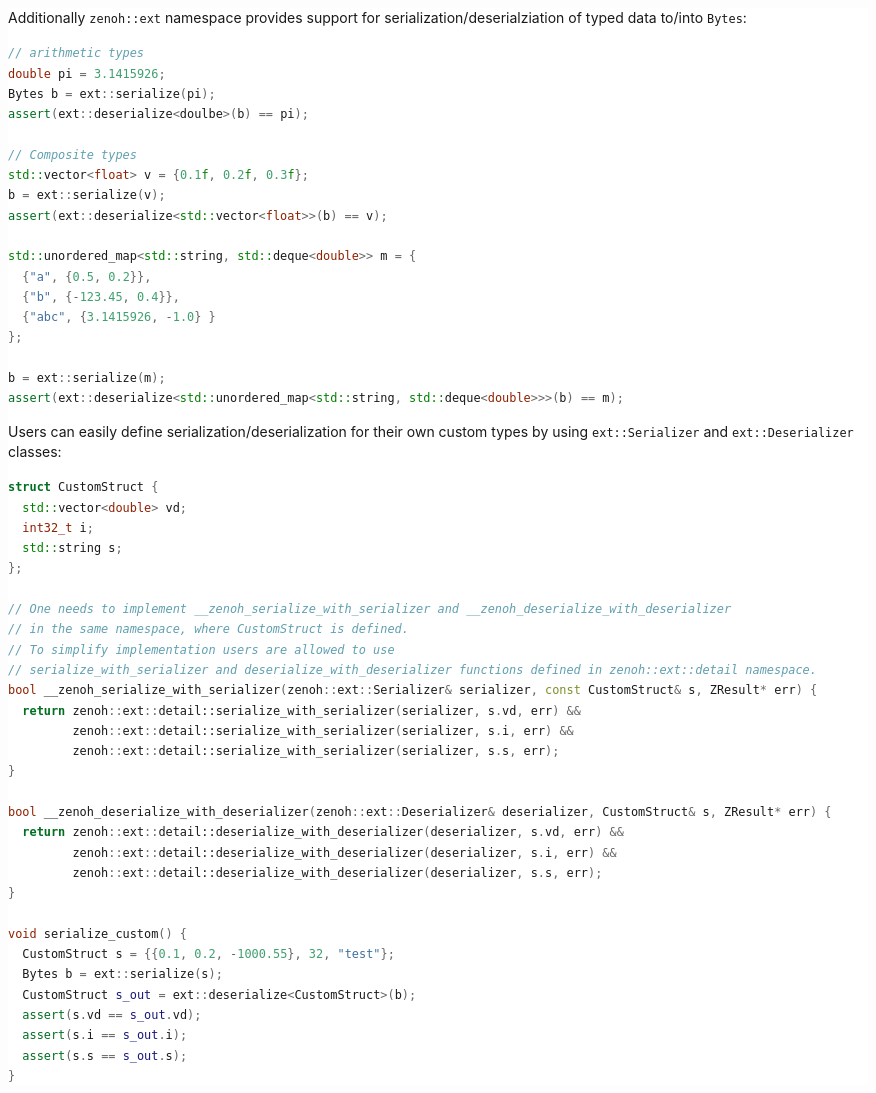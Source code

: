Additionally `zenoh::ext` namespace provides support for serialization/deserialziation of typed data to/into `Bytes`:

```cpp
// arithmetic types
double pi = 3.1415926;
Bytes b = ext::serialize(pi);
assert(ext::deserialize<doulbe>(b) == pi);

// Composite types
std::vector<float> v = {0.1f, 0.2f, 0.3f};
b = ext::serialize(v);
assert(ext::deserialize<std::vector<float>>(b) == v);

std::unordered_map<std::string, std::deque<double>> m = {
  {"a", {0.5, 0.2}},
  {"b", {-123.45, 0.4}},
  {"abc", {3.1415926, -1.0} }
};

b = ext::serialize(m);
assert(ext::deserialize<std::unordered_map<std::string, std::deque<double>>>(b) == m); 
```

Users can easily define serialization/deserialization for their own custom types by using `ext::Serializer` and `ext::Deserializer` classes:

```cpp
struct CustomStruct {
  std::vector<double> vd;
  int32_t i;
  std::string s;
};

// One needs to implement __zenoh_serialize_with_serializer and __zenoh_deserialize_with_deserializer
// in the same namespace, where CustomStruct is defined.
// To simplify implementation users are allowed to use
// serialize_with_serializer and deserialize_with_deserializer functions defined in zenoh::ext::detail namespace.
bool __zenoh_serialize_with_serializer(zenoh::ext::Serializer& serializer, const CustomStruct& s, ZResult* err) {
  return zenoh::ext::detail::serialize_with_serializer(serializer, s.vd, err) &&
         zenoh::ext::detail::serialize_with_serializer(serializer, s.i, err) &&
         zenoh::ext::detail::serialize_with_serializer(serializer, s.s, err);
}

bool __zenoh_deserialize_with_deserializer(zenoh::ext::Deserializer& deserializer, CustomStruct& s, ZResult* err) {
  return zenoh::ext::detail::deserialize_with_deserializer(deserializer, s.vd, err) &&
         zenoh::ext::detail::deserialize_with_deserializer(deserializer, s.i, err) &&
         zenoh::ext::detail::deserialize_with_deserializer(deserializer, s.s, err);
}

void serialize_custom() {
  CustomStruct s = {{0.1, 0.2, -1000.55}, 32, "test"};
  Bytes b = ext::serialize(s);
  CustomStruct s_out = ext::deserialize<CustomStruct>(b);
  assert(s.vd == s_out.vd);
  assert(s.i == s_out.i);
  assert(s.s == s_out.s);
}
```
